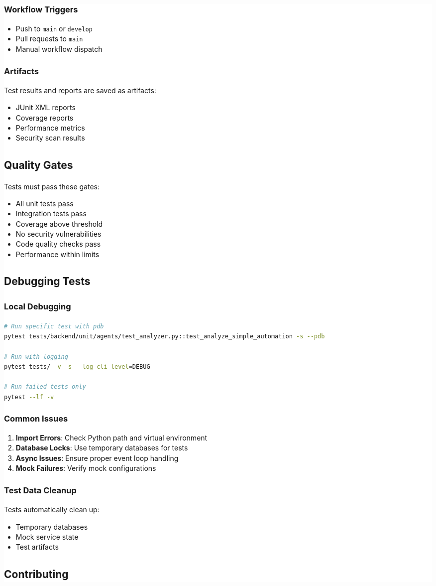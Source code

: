 ### Workflow Triggers
- Push to `main` or `develop`
- Pull requests to `main`
- Manual workflow dispatch

### Artifacts
Test results and reports are saved as artifacts:
- JUnit XML reports
- Coverage reports
- Performance metrics
- Security scan results

## Quality Gates

Tests must pass these gates:
- All unit tests pass
- Integration tests pass
- Coverage above threshold
- No security vulnerabilities
- Code quality checks pass
- Performance within limits

## Debugging Tests

### Local Debugging
```bash
# Run specific test with pdb
pytest tests/backend/unit/agents/test_analyzer.py::test_analyze_simple_automation -s --pdb

# Run with logging
pytest tests/ -v -s --log-cli-level=DEBUG

# Run failed tests only
pytest --lf -v
```

### Common Issues
1. **Import Errors**: Check Python path and virtual environment
2. **Database Locks**: Use temporary databases for tests
3. **Async Issues**: Ensure proper event loop handling
4. **Mock Failures**: Verify mock configurations

### Test Data Cleanup
Tests automatically clean up:
- Temporary databases
- Mock service state
- Test artifacts

## Contributing
